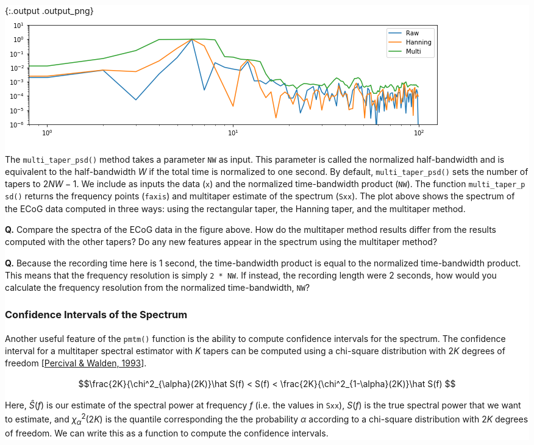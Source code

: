{:.output .output_png}
![png](../images/06/the-power-spectrum-part-2_63_0.png)



The `multi_taper_psd()` method takes a parameter `NW` as input. This parameter is called the normalized half-bandwidth and is equivalent to the half-bandwidth *W* if the total time is normalized to one second. By default, `multi_taper_psd()` sets the number of tapers to $2 N W - 1$. We include as inputs the data (`x`) and the normalized time-bandwidth product (`NW`). The function `multi_taper_psd()` returns the frequency points (`faxis`) and multitaper estimate of the spectrum (`Sxx`). The plot above shows the spectrum of the ECoG data computed in three ways: using the rectangular taper, the Hanning taper, and the multitaper method.

<div class="question">
    

**Q.** Compare the spectra of the ECoG data in the figure above. How do the multitaper method results differ from the results computed with the other tapers? Do any new features appear in the spectrum using the multitaper method? 

    
</div>

<div class="question">
    

**Q.** Because the recording time here is 1 second, the time-bandwidth product is equal to the normalized time-bandwidth product. This means that the frequency resolution is simply `2 * NW`. If instead, the recording length were 2 seconds, how would you calculate the frequency resolution from the normalized time-bandwidth, `NW`?

    
</div>

<a id='ci'></a>
### Confidence Intervals of the Spectrum

Another useful feature of the `pmtm()` function is the ability to compute confidence intervals for the spectrum. The confidence interval for a multitaper spectral estimator with $K$ tapers can be computed using a chi-square distribution with $2K$ degrees of freedom [[Percival & Walden, 1993](https://www.cambridge.org/core/books/spectral-analysis-for-physical-applications/A9195239A8965A2C53D43EB2D1B80A33)]. 

$$\frac{2K}{\chi^2_{\alpha}(2K)}\hat S(f) < S(f) < \frac{2K}{\chi^2_{1-\alpha}(2K)}\hat S(f) $$

Here, $\hat S(f)$ is our estimate of the spectral power at frequency $f$ (i.e. the values in `Sxx`), $S(f)$ is the true spectral power that we want to estimate, and $\chi^2_{\alpha}(2K)$ is the quantile corresponding the the probability $\alpha$ according to a chi-square distribution with $2K$ degrees of freedom. We can write this as a function to compute the confidence intervals.
